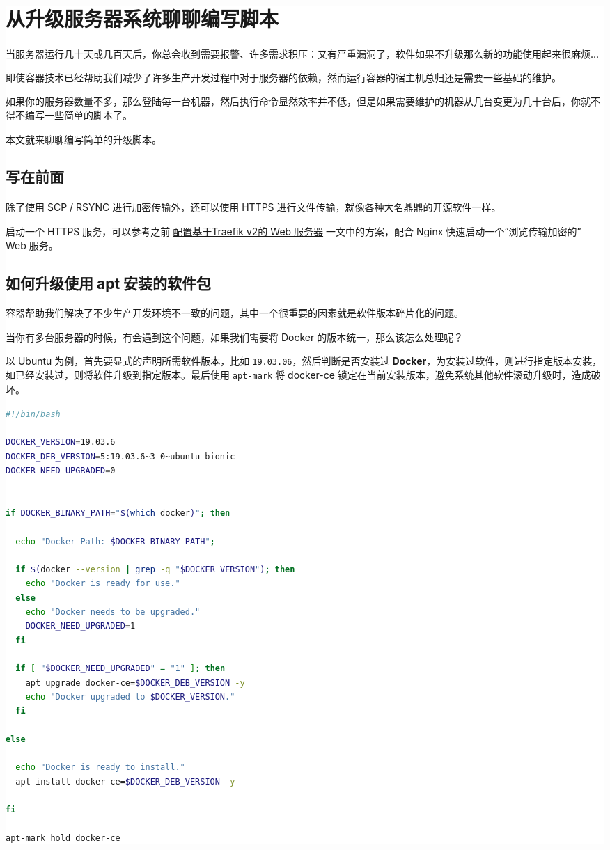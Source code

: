 # 从升级服务器系统聊聊编写脚本

当服务器运行几十天或几百天后，你总会收到需要报警、许多需求积压：又有严重漏洞了，软件如果不升级那么新的功能使用起来很麻烦...

即使容器技术已经帮助我们减少了许多生产开发过程中对于服务器的依赖，然而运行容器的宿主机总归还是需要一些基础的维护。

如果你的服务器数量不多，那么登陆每一台机器，然后执行命令显然效率并不低，但是如果需要维护的机器从几台变更为几十台后，你就不得不编写一些简单的脚本了。

本文就来聊聊编写简单的升级脚本。

## 写在前面

除了使用 SCP / RSYNC 进行加密传输外，还可以使用 HTTPS 进行文件传输，就像各种大名鼎鼎的开源软件一样。

启动一个 HTTPS 服务，可以参考之前 [配置基于Traefik v2的 Web 服务器](https://soulteary.com/2020/02/01/configure-traefik-v2-based-web-server.html) 一文中的方案，配合 Nginx 快速启动一个“浏览传输加密的” Web 服务。

## 如何升级使用 apt 安装的软件包

容器帮助我们解决了不少生产开发环境不一致的问题，其中一个很重要的因素就是软件版本碎片化的问题。

当你有多台服务器的时候，有会遇到这个问题，如果我们需要将 Docker 的版本统一，那么该怎么处理呢？

以 Ubuntu 为例，首先要显式的声明所需软件版本，比如 `19.03.06`，然后判断是否安装过 **Docker**，为安装过软件，则进行指定版本安装，如已经安装过，则将软件升级到指定版本。最后使用 `apt-mark` 将 docker-ce 锁定在当前安装版本，避免系统其他软件滚动升级时，造成破坏。

```bash
#!/bin/bash

DOCKER_VERSION=19.03.6
DOCKER_DEB_VERSION=5:19.03.6~3-0~ubuntu-bionic
DOCKER_NEED_UPGRADED=0


if DOCKER_BINARY_PATH="$(which docker)"; then

  echo "Docker Path: $DOCKER_BINARY_PATH";

  if $(docker --version | grep -q "$DOCKER_VERSION"); then
    echo "Docker is ready for use."
  else
    echo "Docker needs to be upgraded."
    DOCKER_NEED_UPGRADED=1
  fi

  if [ "$DOCKER_NEED_UPGRADED" = "1" ]; then
    apt upgrade docker-ce=$DOCKER_DEB_VERSION -y
    echo "Docker upgraded to $DOCKER_VERSION."
  fi

else

  echo "Docker is ready to install."
  apt install docker-ce=$DOCKER_DEB_VERSION -y

fi

apt-mark hold docker-ce
```
